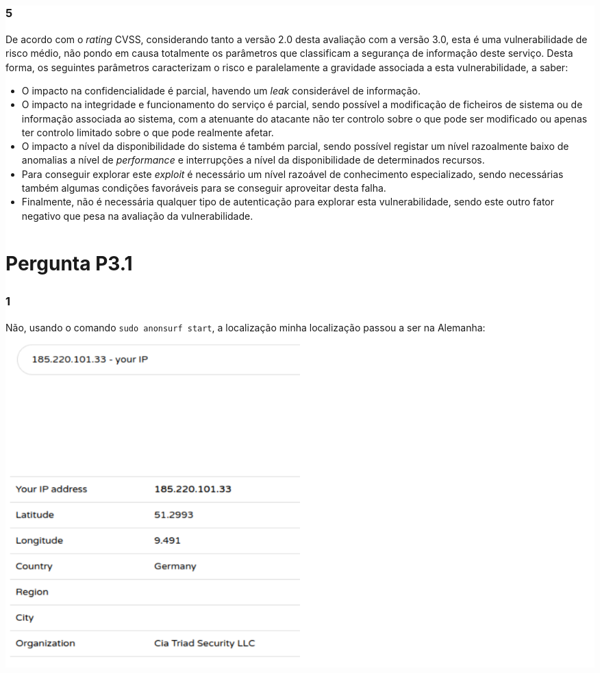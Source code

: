 
### 5

De acordo com o *rating* CVSS, considerando tanto a versão 2.0 desta avaliação com a versão 3.0, esta é uma vulnerabilidade de risco médio, não pondo em causa totalmente os parâmetros que classificam a segurança de informação deste serviço. Desta forma, os seguintes parâmetros caracterizam o risco e paralelamente a gravidade associada a esta vulnerabilidade, a saber:
* O impacto na confidencialidade é parcial, havendo um *leak* considerável de informação.
* O impacto na integridade e funcionamento do serviço é parcial, sendo possível a modificação de ficheiros de sistema ou de informação associada ao sistema, com a atenuante do atacante não ter controlo sobre o que pode ser modificado ou apenas ter controlo limitado sobre o que pode realmente afetar.
* O impacto a nível da disponibilidade do sistema é também parcial, sendo possível registar um nível razoalmente baixo de anomalias a nível de *performance* e interrupções a nível da disponibilidade de determinados recursos.
* Para conseguir explorar este *exploit* é necessário um nível razoável de conhecimento especializado, sendo necessárias também algumas condições favoráveis para se conseguir aproveitar desta falha.
* Finalmente, não é necessária qualquer tipo de autenticação para explorar esta vulnerabilidade, sendo este outro fator negativo que pesa na avaliação da vulnerabilidade.

# Pergunta P3.1

### 1

Não, usando o comando `sudo anonsurf start`, a localização minha localização passou a ser na Alemanha: <br>
<img src="Imagens/P3.1.png" width=50%> <br>
